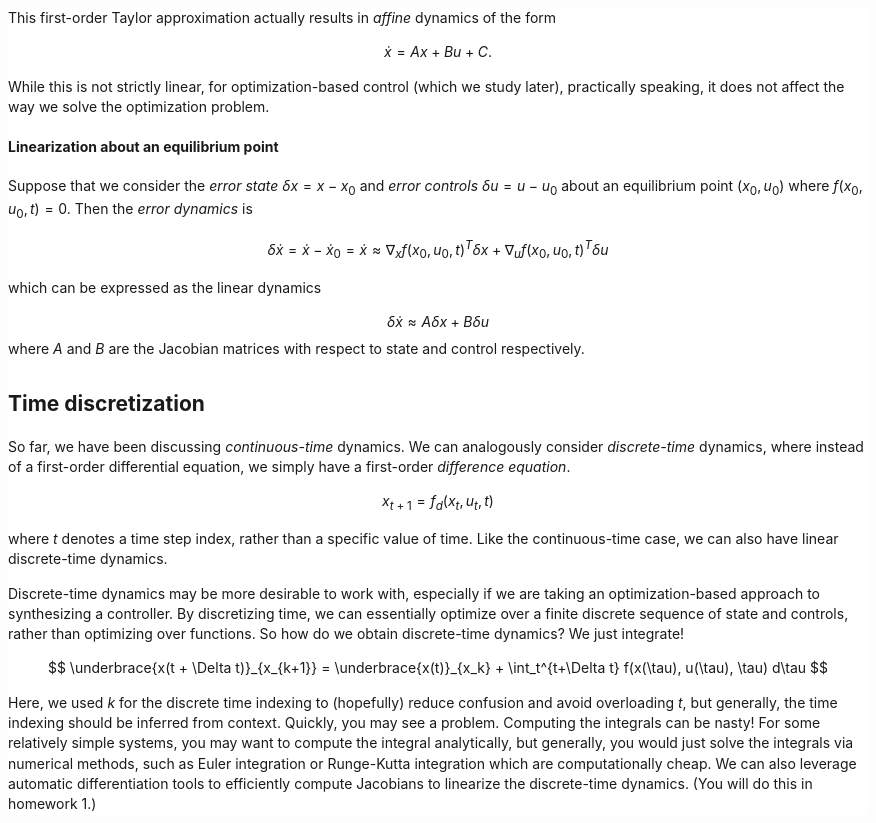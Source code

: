 This first-order Taylor approximation actually results in *affine* dynamics of the form

$$ \dot{x} = Ax + Bu + C.$$

While this is not strictly linear, for optimization-based control (which we study later), practically speaking, it does not affect the way we solve the optimization problem.


#### Linearization about an equilibrium point

Suppose that we consider the *error state* $\delta x = x - x_0$ and *error controls* $\delta u = u - u_0$ about an equilibrium point $(x_0, u_0)$ where $f(x_0, u_0, t) = 0$. Then the *error dynamics* is

$$
\delta\dot{x} = \dot{x} - \dot{x}_0 = \dot{x} \approx \nabla_xf(x_0, u_0,t)^T \delta x +  \nabla_uf(x_0, u_0,t)^T \delta u
$$

which can be expressed as the linear dynamics

$$
\delta\dot{x} \approx A \delta x +  B \delta u
$$
where $A$ and $B$ are the Jacobian matrices with respect to state and control respectively.

## Time discretization

So far, we have been discussing *continuous-time* dynamics. We can analogously consider *discrete-time* dynamics, where instead of a first-order differential equation, we simply have a first-order *difference equation*.

$$ x_{t+1} = f_d(x_t, u_t,t)$$

where $t$ denotes a time step index, rather than a specific value of time.
Like the continuous-time case, we can also have linear discrete-time dynamics.

Discrete-time dynamics may be more desirable to work with, especially if we are taking an optimization-based approach to synthesizing a controller. By discretizing time, we can essentially optimize over a finite discrete sequence of state and controls, rather than optimizing over functions.
So how do we obtain discrete-time dynamics? We just integrate!

$$
\underbrace{x(t + \Delta t)}_{x_{k+1}} = \underbrace{x(t)}_{x_k} + \int_t^{t+\Delta t} f(x(\tau), u(\tau), \tau) d\tau
$$

Here, we used $k$ for the discrete time indexing to (hopefully) reduce confusion and avoid overloading $t$, but generally, the time indexing should be inferred from context.
Quickly, you may see a problem. Computing the integrals can be nasty! For some relatively simple systems, you may want to compute the integral analytically, but generally, you would just solve the integrals via numerical methods, such as Euler integration or Runge-Kutta integration which are computationally cheap. We can also leverage automatic differentiation tools to efficiently compute Jacobians to linearize the discrete-time dynamics.
(You will do this in homework 1.)





[^1]: If you took a course in feedback control where you first learned about transfer functions, root locus, Bode plots, etc, then you have worked with SISO systems.

[^2]: We can additionally consider disturbance inputs, but we omit this for the time being.

